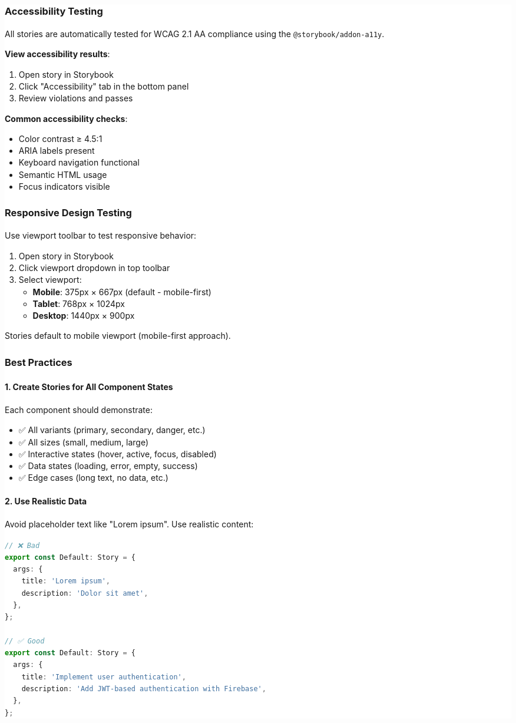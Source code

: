 ### Accessibility Testing

All stories are automatically tested for WCAG 2.1 AA compliance using the `@storybook/addon-a11y`.

**View accessibility results**:

1. Open story in Storybook
2. Click "Accessibility" tab in the bottom panel
3. Review violations and passes

**Common accessibility checks**:

- Color contrast ≥ 4.5:1
- ARIA labels present
- Keyboard navigation functional
- Semantic HTML usage
- Focus indicators visible

### Responsive Design Testing

Use viewport toolbar to test responsive behavior:

1. Open story in Storybook
2. Click viewport dropdown in top toolbar
3. Select viewport:
   - **Mobile**: 375px × 667px (default - mobile-first)
   - **Tablet**: 768px × 1024px
   - **Desktop**: 1440px × 900px

Stories default to mobile viewport (mobile-first approach).

### Best Practices

#### 1. Create Stories for All Component States

Each component should demonstrate:

- ✅ All variants (primary, secondary, danger, etc.)
- ✅ All sizes (small, medium, large)
- ✅ Interactive states (hover, active, focus, disabled)
- ✅ Data states (loading, error, empty, success)
- ✅ Edge cases (long text, no data, etc.)

#### 2. Use Realistic Data

Avoid placeholder text like "Lorem ipsum". Use realistic content:

```typescript
// ❌ Bad
export const Default: Story = {
  args: {
    title: 'Lorem ipsum',
    description: 'Dolor sit amet',
  },
};

// ✅ Good
export const Default: Story = {
  args: {
    title: 'Implement user authentication',
    description: 'Add JWT-based authentication with Firebase',
  },
};
```
